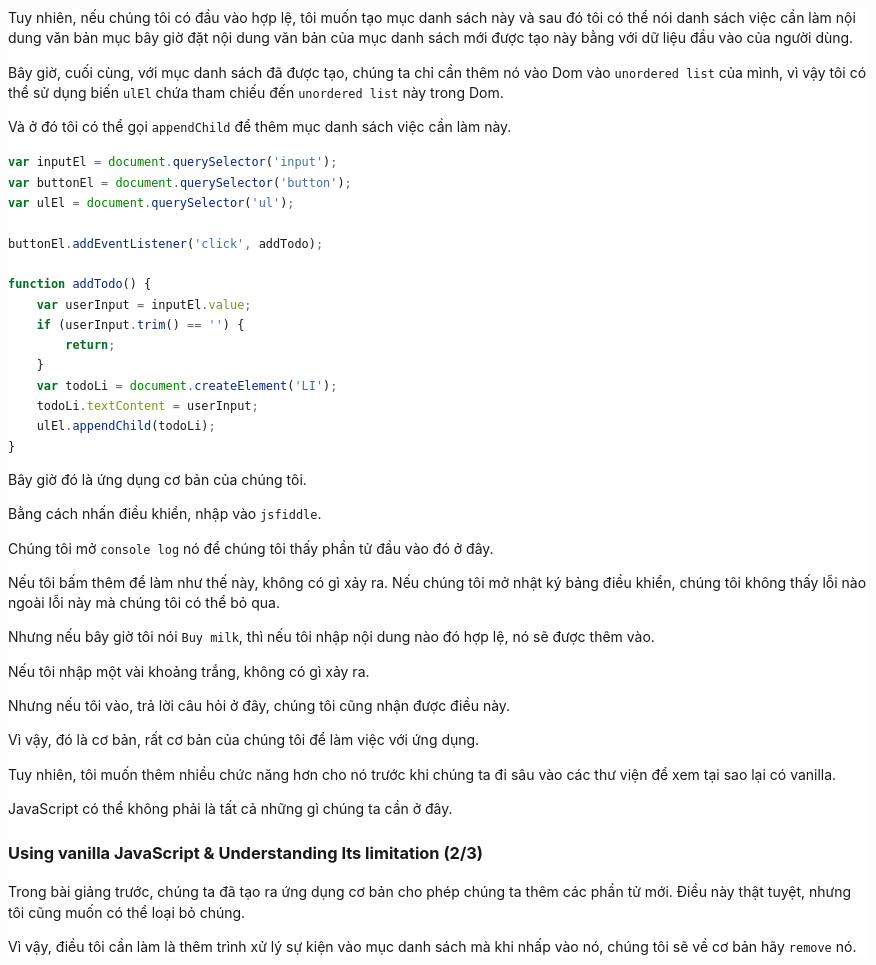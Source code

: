 Tuy nhiên, nếu chúng tôi có đầu vào hợp lệ, tôi muốn tạo mục danh sách này và sau đó tôi có thể nói danh sách việc cần làm nội dung văn bản mục bây giờ đặt nội dung văn bản của mục danh sách mới được tạo này bằng với dữ liệu đầu vào của người dùng.

Bây giờ, cuối cùng, với mục danh sách đã được tạo, chúng ta chỉ cần thêm nó vào Dom vào `unordered list` của mình, vì vậy tôi có thể sử dụng biến `ulEl` chứa tham chiếu đến `unordered list` này trong Dom.

Và ở đó tôi có thể gọi `appendChild` để thêm mục danh sách việc cần làm này.

```javascript
var inputEl = document.querySelector('input');
var buttonEl = document.querySelector('button');
var ulEl = document.querySelector('ul');

buttonEl.addEventListener('click', addTodo);

function addTodo() {
    var userInput = inputEl.value;
    if (userInput.trim() == '') {
        return;
    }
    var todoLi = document.createElement('LI');
    todoLi.textContent = userInput;
    ulEl.appendChild(todoLi);
}
```

Bây giờ đó là ứng dụng cơ bản của chúng tôi.

Bằng cách nhấn điều khiển, nhập vào `jsfiddle`.

Chúng tôi mở `console log` nó để chúng tôi thấy phần tử đầu vào đó ở đây.

Nếu tôi bấm thêm để làm như thế này, không có gì xảy ra. Nếu chúng tôi mở nhật ký bảng điều khiển, chúng tôi không thấy lỗi nào ngoài lỗi này mà chúng tôi có thể bỏ qua.

Nhưng nếu bây giờ tôi nói `Buy milk`, thì nếu tôi nhập nội dung nào đó hợp lệ, nó sẽ được thêm vào.

Nếu tôi nhập một vài khoảng trắng, không có gì xảy ra.

Nhưng nếu tôi vào, trả lời câu hỏi ở đây, chúng tôi cũng nhận được điều này.

Vì vậy, đó là cơ bản, rất cơ bản của chúng tôi để làm việc với ứng dụng.

Tuy nhiên, tôi muốn thêm nhiều chức năng hơn cho nó trước khi chúng ta đi sâu vào các thư viện để xem tại sao lại có vanilla.

JavaScript có thể không phải là tất cả những gì chúng ta cần ở đây.

### Using vanilla JavaScript & Understanding Its limitation (2/3)

Trong bài giảng trước, chúng ta đã tạo ra ứng dụng cơ bản cho phép chúng ta thêm các phần tử mới. Điều này thật tuyệt, nhưng tôi cũng muốn có thể loại bỏ chúng.

Vì vậy, điều tôi cần làm là thêm trình xử lý sự kiện vào mục danh sách mà khi nhấp vào nó, chúng tôi sẽ về cơ bản hãy `remove` nó.
